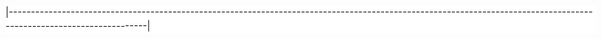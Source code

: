 |--------------------------------------------------------------------------------------------------------------------------------------------------------------------|
